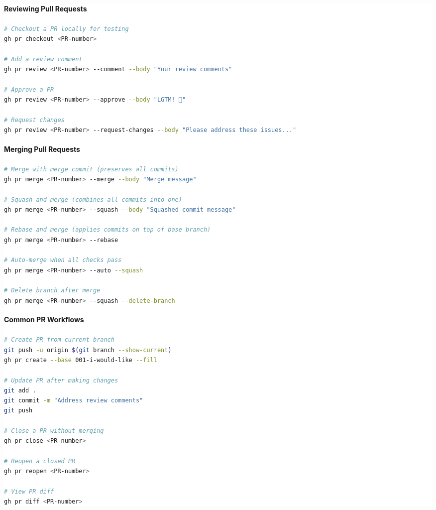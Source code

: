 #### Reviewing Pull Requests
```bash
# Checkout a PR locally for testing
gh pr checkout <PR-number>

# Add a review comment
gh pr review <PR-number> --comment --body "Your review comments"

# Approve a PR
gh pr review <PR-number> --approve --body "LGTM! 🚀"

# Request changes
gh pr review <PR-number> --request-changes --body "Please address these issues..."
```

#### Merging Pull Requests
```bash
# Merge with merge commit (preserves all commits)
gh pr merge <PR-number> --merge --body "Merge message"

# Squash and merge (combines all commits into one)
gh pr merge <PR-number> --squash --body "Squashed commit message"

# Rebase and merge (applies commits on top of base branch)
gh pr merge <PR-number> --rebase

# Auto-merge when all checks pass
gh pr merge <PR-number> --auto --squash

# Delete branch after merge
gh pr merge <PR-number> --squash --delete-branch
```

#### Common PR Workflows
```bash
# Create PR from current branch
git push -u origin $(git branch --show-current)
gh pr create --base 001-i-would-like --fill

# Update PR after making changes
git add .
git commit -m "Address review comments"
git push

# Close a PR without merging
gh pr close <PR-number>

# Reopen a closed PR
gh pr reopen <PR-number>

# View PR diff
gh pr diff <PR-number>
```
